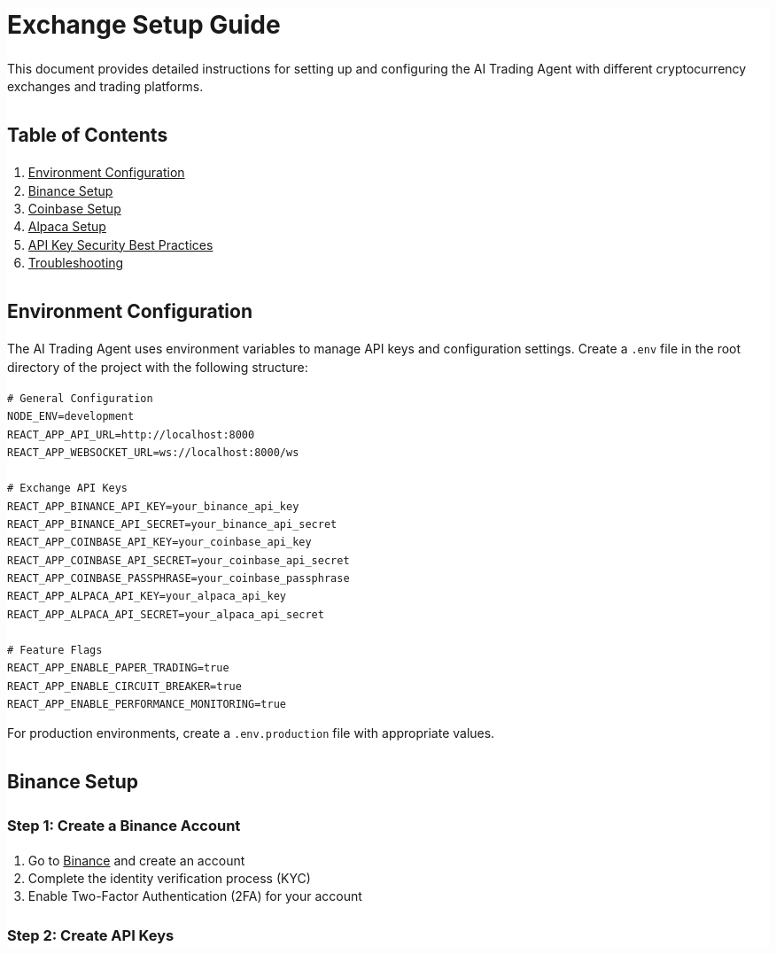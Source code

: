 # Exchange Setup Guide

This document provides detailed instructions for setting up and configuring the AI Trading Agent with different cryptocurrency exchanges and trading platforms.

## Table of Contents

1. [Environment Configuration](#environment-configuration)
2. [Binance Setup](#binance-setup)
3. [Coinbase Setup](#coinbase-setup)
4. [Alpaca Setup](#alpaca-setup)
5. [API Key Security Best Practices](#api-key-security-best-practices)
6. [Troubleshooting](#troubleshooting)

## Environment Configuration

The AI Trading Agent uses environment variables to manage API keys and configuration settings. Create a `.env` file in the root directory of the project with the following structure:

```
# General Configuration
NODE_ENV=development
REACT_APP_API_URL=http://localhost:8000
REACT_APP_WEBSOCKET_URL=ws://localhost:8000/ws

# Exchange API Keys
REACT_APP_BINANCE_API_KEY=your_binance_api_key
REACT_APP_BINANCE_API_SECRET=your_binance_api_secret
REACT_APP_COINBASE_API_KEY=your_coinbase_api_key
REACT_APP_COINBASE_API_SECRET=your_coinbase_api_secret
REACT_APP_COINBASE_PASSPHRASE=your_coinbase_passphrase
REACT_APP_ALPACA_API_KEY=your_alpaca_api_key
REACT_APP_ALPACA_API_SECRET=your_alpaca_api_secret

# Feature Flags
REACT_APP_ENABLE_PAPER_TRADING=true
REACT_APP_ENABLE_CIRCUIT_BREAKER=true
REACT_APP_ENABLE_PERFORMANCE_MONITORING=true
```

For production environments, create a `.env.production` file with appropriate values.

## Binance Setup

### Step 1: Create a Binance Account

1. Go to [Binance](https://www.binance.com/en/register) and create an account
2. Complete the identity verification process (KYC)
3. Enable Two-Factor Authentication (2FA) for your account

### Step 2: Create API Keys
